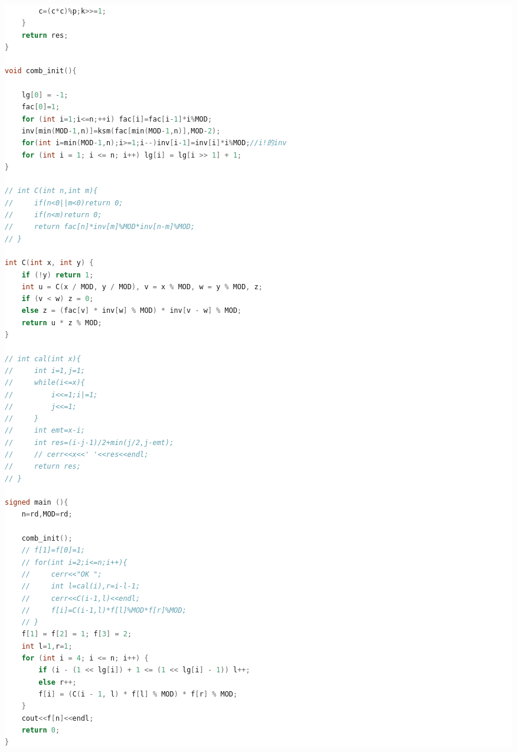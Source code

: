 ```C++
		c=(c*c)%p;k>>=1;
	}
	return res;
}

void comb_init(){

    lg[0] = -1;
	fac[0]=1;
	for (int i=1;i<=n;++i) fac[i]=fac[i-1]*i%MOD;
	inv[min(MOD-1,n)]=ksm(fac[min(MOD-1,n)],MOD-2);
    for(int i=min(MOD-1,n);i>=1;i--)inv[i-1]=inv[i]*i%MOD;//i!的inv 
    for (int i = 1; i <= n; i++) lg[i] = lg[i >> 1] + 1;
}

// int C(int n,int m){
//     if(n<0||m<0)return 0;
//     if(n<m)return 0;
//     return fac[n]*inv[m]%MOD*inv[n-m]%MOD;
// }

int C(int x, int y) {
    if (!y) return 1;
    int u = C(x / MOD, y / MOD), v = x % MOD, w = y % MOD, z;
    if (v < w) z = 0;
    else z = (fac[v] * inv[w] % MOD) * inv[v - w] % MOD;
    return u * z % MOD;
}

// int cal(int x){
//     int i=1,j=1;
//     while(i<=x){
//         i<<=1;i|=1;
//         j<<=1;
//     }
//     int emt=x-i;
//     int res=(i-j-1)/2+min(j/2,j-emt);
//     // cerr<<x<<' '<<res<<endl;
//     return res;
// }

signed main (){
    n=rd,MOD=rd;

    comb_init();
    // f[1]=f[0]=1;
    // for(int i=2;i<=n;i++){
    //     cerr<<"OK ";
    //     int l=cal(i),r=i-l-1;
    //     cerr<<C(i-1,l)<<endl;
    //     f[i]=C(i-1,l)*f[l]%MOD*f[r]%MOD;
    // }
    f[1] = f[2] = 1; f[3] = 2;
    int l=1,r=1;
    for (int i = 4; i <= n; i++) {
        if (i - (1 << lg[i]) + 1 <= (1 << lg[i] - 1)) l++;
        else r++;
        f[i] = (C(i - 1, l) * f[l] % MOD) * f[r] % MOD;
    }
    cout<<f[n]<<endl;
    return 0;
}

```